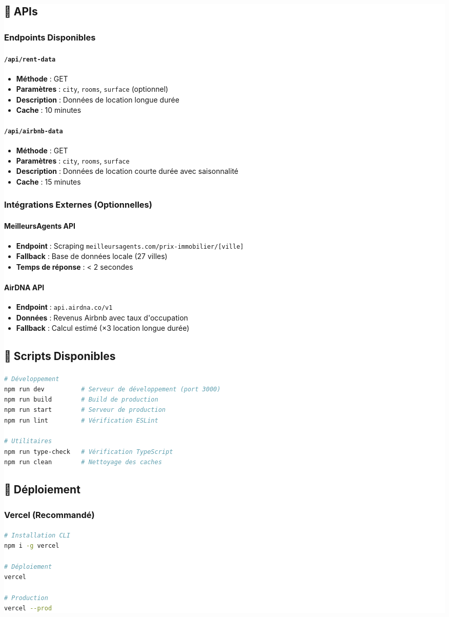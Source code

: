 ## 🔄 APIs

### Endpoints Disponibles

#### `/api/rent-data`
- **Méthode** : GET
- **Paramètres** : `city`, `rooms`, `surface` (optionnel)
- **Description** : Données de location longue durée
- **Cache** : 10 minutes

#### `/api/airbnb-data`
- **Méthode** : GET
- **Paramètres** : `city`, `rooms`, `surface`
- **Description** : Données de location courte durée avec saisonnalité
- **Cache** : 15 minutes

### Intégrations Externes (Optionnelles)

#### MeilleursAgents API
- **Endpoint** : Scraping `meilleursagents.com/prix-immobilier/[ville]`
- **Fallback** : Base de données locale (27 villes)
- **Temps de réponse** : < 2 secondes

#### AirDNA API
- **Endpoint** : `api.airdna.co/v1`
- **Données** : Revenus Airbnb avec taux d'occupation
- **Fallback** : Calcul estimé (×3 location longue durée)

## 🚀 Scripts Disponibles

```bash
# Développement
npm run dev          # Serveur de développement (port 3000)
npm run build        # Build de production
npm run start        # Serveur de production
npm run lint         # Vérification ESLint

# Utilitaires
npm run type-check   # Vérification TypeScript
npm run clean        # Nettoyage des caches
```

## 🚀 Déploiement

### Vercel (Recommandé)

```bash
# Installation CLI
npm i -g vercel

# Déploiement
vercel

# Production
vercel --prod
```
